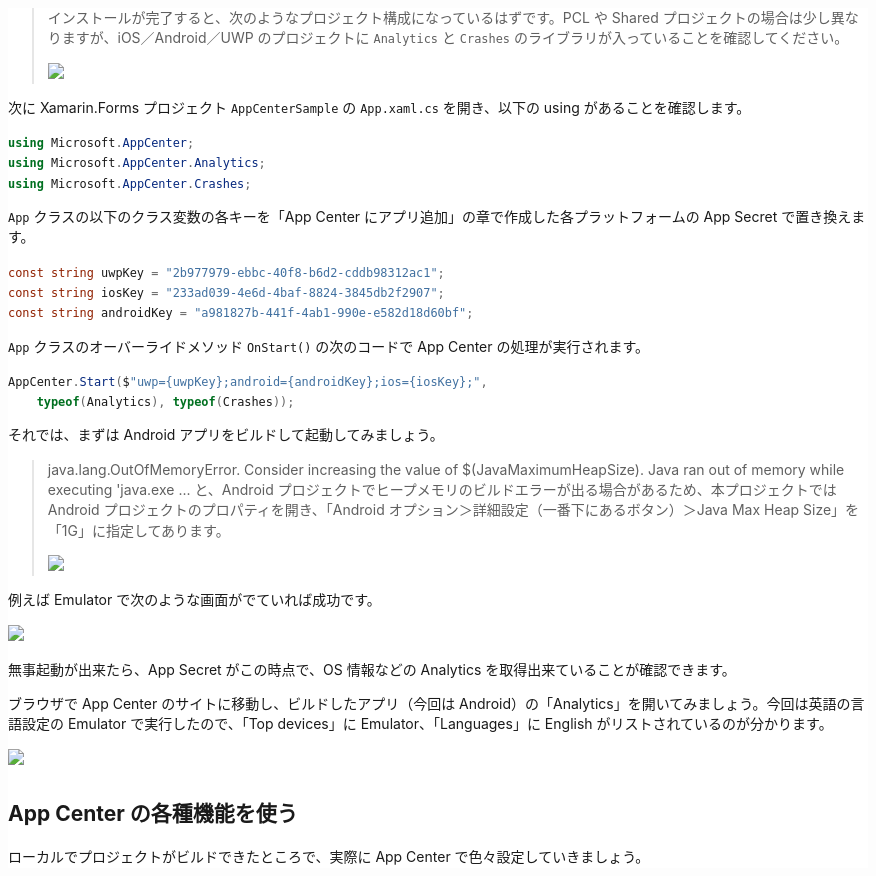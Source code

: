 > 
> インストールが完了すると、次のようなプロジェクト構成になっているはずです。PCL や Shared プロジェクトの場合は少し異なりますが、iOS／Android／UWP のプロジェクトに `Analytics` と `Crashes` のライブラリが入っていることを確認してください。
> 
> <img src="https://raw.githubusercontent.com/ytabuchi/AppCenterSample/master/images/vs005.png" width="300" />


次に Xamarin.Forms プロジェクト `AppCenterSample` の `App.xaml.cs` を開き、以下の using があることを確認します。

```cs
using Microsoft.AppCenter;
using Microsoft.AppCenter.Analytics;
using Microsoft.AppCenter.Crashes;
```

`App` クラスの以下のクラス変数の各キーを「App Center にアプリ追加」の章で作成した各プラットフォームの App Secret で置き換えます。

```csharp
const string uwpKey = "2b977979-ebbc-40f8-b6d2-cddb98312ac1";
const string iosKey = "233ad039-4e6d-4baf-8824-3845db2f2907";
const string androidKey = "a981827b-441f-4ab1-990e-e582d18d60bf";
```

`App` クラスのオーバーライドメソッド `OnStart()` の次のコードで App Center の処理が実行されます。

```cs
AppCenter.Start($"uwp={uwpKey};android={androidKey};ios={iosKey};", 
    typeof(Analytics), typeof(Crashes));
```

それでは、まずは Android アプリをビルドして起動してみましょう。

> java.lang.OutOfMemoryError. Consider increasing the value of $(JavaMaximumHeapSize). Java ran out of memory while executing 'java.exe ...
> と、Android プロジェクトでヒープメモリのビルドエラーが出る場合があるため、本プロジェクトでは Android プロジェクトのプロパティを開き、「Android オプション＞詳細設定（一番下にあるボタン）＞Java Max Heap Size」を「1G」に指定してあります。
> 
> <img src="https://raw.githubusercontent.com/ytabuchi/AppCenterSample/master/images/vs101.png" width="300" />

例えば Emulator で次のような画面がでていれば成功です。

<img src="https://raw.githubusercontent.com/ytabuchi/AppCenterSample/master/images/an001.png" width="300" />

無事起動が出来たら、App Secret がこの時点で、OS 情報などの Analytics を取得出来ていることが確認できます。

ブラウザで App Center のサイトに移動し、ビルドしたアプリ（今回は Android）の「Analytics」を開いてみましょう。今回は英語の言語設定の Emulator で実行したので、「Top devices」に Emulator、「Languages」に English がリストされているのが分かります。

<img src="https://raw.githubusercontent.com/ytabuchi/AppCenterSample/master/images/ac201.png" width="600" />





## App Center の各種機能を使う

ローカルでプロジェクトがビルドできたところで、実際に App Center で色々設定していきましょう。

